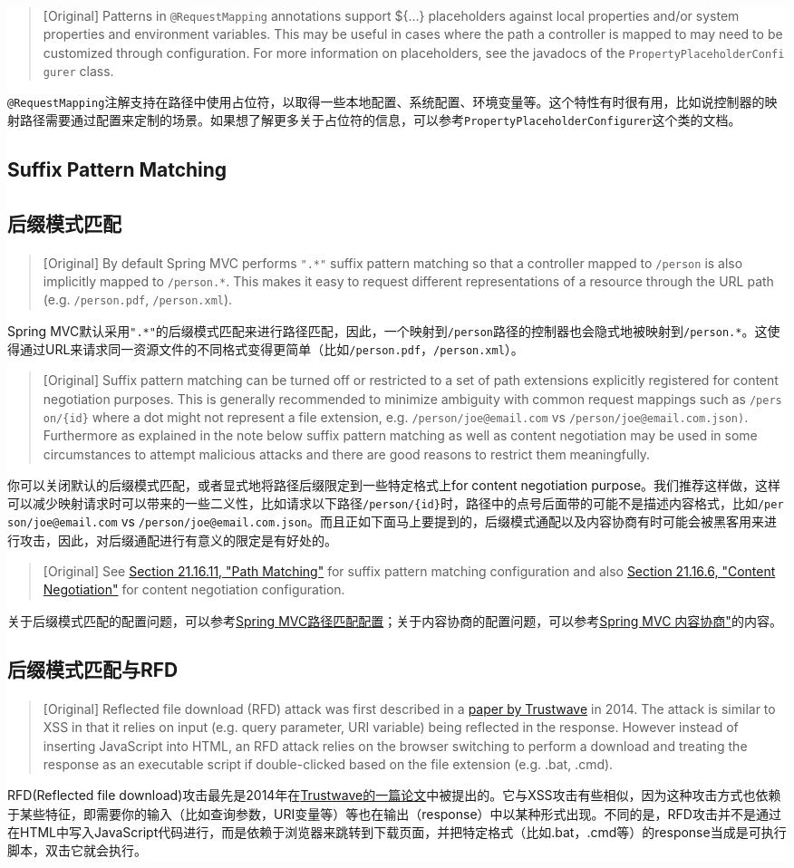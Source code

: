 > [Original] Patterns in `@RequestMapping` annotations support ${…} placeholders against local properties and/or system properties and environment variables. This may be useful in cases where the path a controller is mapped to may need to be customized through configuration. For more information on placeholders, see the javadocs of the `PropertyPlaceholderConfigurer` class.

`@RequestMapping`注解支持在路径中使用占位符，以取得一些本地配置、系统配置、环境变量等。这个特性有时很有用，比如说控制器的映射路径需要通过配置来定制的场景。如果想了解更多关于占位符的信息，可以参考`PropertyPlaceholderConfigurer`这个类的文档。

## Suffix Pattern Matching

## 后缀模式匹配

> [Original] By default Spring MVC performs `".*"` suffix pattern matching so that a controller mapped to `/person` is also implicitly mapped to `/person.*`. This makes it easy to request different representations of a resource through the URL path (e.g. `/person.pdf`, `/person.xml`).

Spring MVC默认采用`".*"`的后缀模式匹配来进行路径匹配，因此，一个映射到`/person`路径的控制器也会隐式地被映射到`/person.*`。这使得通过URL来请求同一资源文件的不同格式变得更简单（比如`/person.pdf`，`/person.xml`）。

> [Original] Suffix pattern matching can be turned off or restricted to a set of path extensions explicitly registered for content negotiation purposes. This is generally recommended to minimize ambiguity with common request mappings such as `/person/{id}` where a dot might not represent a file extension, e.g. `/person/joe@email.com` vs `/person/joe@email.com.json)`. Furthermore as explained in the note below suffix pattern matching as well as content negotiation may be used in some circumstances to attempt malicious attacks and there are good reasons to restrict them meaningfully.

你可以关闭默认的后缀模式匹配，或者显式地将路径后缀限定到一些特定格式上for content negotiation purpose。我们推荐这样做，这样可以减少映射请求时可以带来的一些二义性，比如请求以下路径`/person/{id}`时，路径中的点号后面带的可能不是描述内容格式，比如`/person/joe@email.com` vs `/person/joe@email.com.json`。而且正如下面马上要提到的，后缀模式通配以及内容协商有时可能会被黑客用来进行攻击，因此，对后缀通配进行有意义的限定是有好处的。

> [Original] See [Section 21.16.11, "Path Matching"](https://linesh.gitbooks.io/spring-mvc-documentation-linesh-translation/content/publish/21-3/mvc.html#mvc-config-path-matching) for suffix pattern matching configuration and also [Section 21.16.6, "Content Negotiation"](https://linesh.gitbooks.io/spring-mvc-documentation-linesh-translation/content/publish/21-3/mvc.html#mvc-config-content-negotiation) for content negotiation configuration.

关于后缀模式匹配的配置问题，可以参考[Spring MVC路径匹配配置](https://www.w3cschool.cn/spring_mvc_documentation_linesh_translation/spring_mvc_documentation_linesh_translation-cgvo27t2.html)；关于内容协商的配置问题，可以参考[Spring MVC 内容协商"](https://www.w3cschool.cn/spring_mvc_documentation_linesh_translation/spring_mvc_documentation_linesh_translation-h8br27sx.html)的内容。

## 后缀模式匹配与RFD

> [Original] Reflected file download (RFD) attack was first described in a [paper by Trustwave](https://www.trustwave.com/Resources/SpiderLabs-Blog/Reflected-File-Download---A-New-Web-Attack-Vector/) in 2014\. The attack is similar to XSS in that it relies on input (e.g. query parameter, URI variable) being reflected in the response. However instead of inserting JavaScript into HTML, an RFD attack relies on the browser switching to perform a download and treating the response as an executable script if double-clicked based on the file extension (e.g. .bat, .cmd).

RFD(Reflected file download)攻击最先是2014年在[Trustwave的一篇论文](https://www.trustwave.com/Resources/SpiderLabs-Blog/Reflected-File-Download---A-New-Web-Attack-Vector/)中被提出的。它与XSS攻击有些相似，因为这种攻击方式也依赖于某些特征，即需要你的输入（比如查询参数，URI变量等）等也在输出（response）中以某种形式出现。不同的是，RFD攻击并不是通过在HTML中写入JavaScript代码进行，而是依赖于浏览器来跳转到下载页面，并把特定格式（比如.bat，.cmd等）的response当成是可执行脚本，双击它就会执行。
